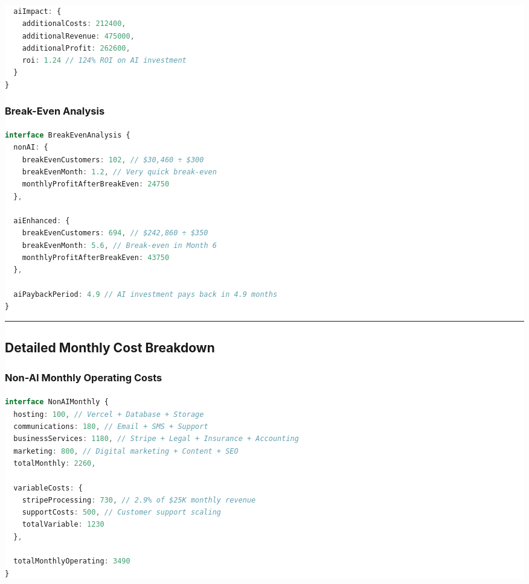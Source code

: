 ```typescript
  aiImpact: {
    additionalCosts: 212400,
    additionalRevenue: 475000,
    additionalProfit: 262600,
    roi: 1.24 // 124% ROI on AI investment
  }
}
```

### Break-Even Analysis
```typescript
interface BreakEvenAnalysis {
  nonAI: {
    breakEvenCustomers: 102, // $30,460 ÷ $300
    breakEvenMonth: 1.2, // Very quick break-even
    monthlyProfitAfterBreakEven: 24750
  },
  
  aiEnhanced: {
    breakEvenCustomers: 694, // $242,860 ÷ $350
    breakEvenMonth: 5.6, // Break-even in Month 6
    monthlyProfitAfterBreakEven: 43750
  },
  
  aiPaybackPeriod: 4.9 // AI investment pays back in 4.9 months
}
```

---

## Detailed Monthly Cost Breakdown

### Non-AI Monthly Operating Costs
```typescript
interface NonAIMonthly {
  hosting: 100, // Vercel + Database + Storage
  communications: 180, // Email + SMS + Support
  businessServices: 1180, // Stripe + Legal + Insurance + Accounting
  marketing: 800, // Digital marketing + Content + SEO
  totalMonthly: 2260,
  
  variableCosts: {
    stripeProcessing: 730, // 2.9% of $25K monthly revenue
    supportCosts: 500, // Customer support scaling
    totalVariable: 1230
  },
  
  totalMonthlyOperating: 3490
}
```
